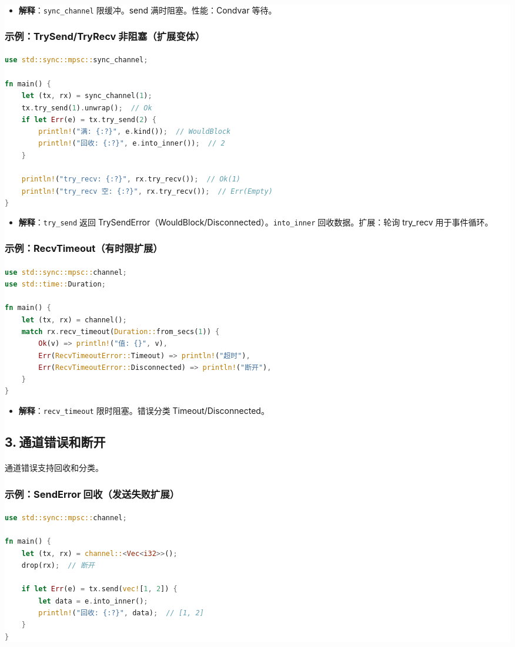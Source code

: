 - **解释**：`sync_channel` 限缓冲。send 满时阻塞。性能：Condvar 等待。

### 示例：TrySend/TryRecv 非阻塞（扩展变体）
```rust
use std::sync::mpsc::sync_channel;

fn main() {
    let (tx, rx) = sync_channel(1);
    tx.try_send(1).unwrap();  // Ok
    if let Err(e) = tx.try_send(2) {
        println!("满: {:?}", e.kind());  // WouldBlock
        println!("回收: {:?}", e.into_inner());  // 2
    }

    println!("try_recv: {:?}", rx.try_recv());  // Ok(1)
    println!("try_recv 空: {:?}", rx.try_recv());  // Err(Empty)
}
```

- **解释**：`try_send` 返回 TrySendError（WouldBlock/Disconnected）。`into_inner` 回收数据。扩展：轮询 try_recv 用于事件循环。

### 示例：RecvTimeout（有时限扩展）
```rust
use std::sync::mpsc::channel;
use std::time::Duration;

fn main() {
    let (tx, rx) = channel();
    match rx.recv_timeout(Duration::from_secs(1)) {
        Ok(v) => println!("值: {}", v),
        Err(RecvTimeoutError::Timeout) => println!("超时"),
        Err(RecvTimeoutError::Disconnected) => println!("断开"),
    }
}
```

- **解释**：`recv_timeout` 限时阻塞。错误分类 Timeout/Disconnected。

## 3. 通道错误和断开

通道错误支持回收和分类。

### 示例：SendError 回收（发送失败扩展）
```rust
use std::sync::mpsc::channel;

fn main() {
    let (tx, rx) = channel::<Vec<i32>>();
    drop(rx);  // 断开

    if let Err(e) = tx.send(vec![1, 2]) {
        let data = e.into_inner();
        println!("回收: {:?}", data);  // [1, 2]
    }
}
```
